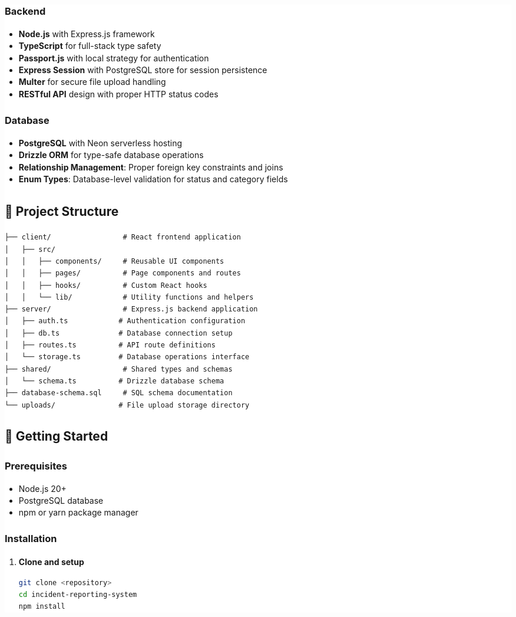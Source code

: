 ### Backend
- **Node.js** with Express.js framework
- **TypeScript** for full-stack type safety
- **Passport.js** with local strategy for authentication
- **Express Session** with PostgreSQL store for session persistence
- **Multer** for secure file upload handling
- **RESTful API** design with proper HTTP status codes

### Database
- **PostgreSQL** with Neon serverless hosting
- **Drizzle ORM** for type-safe database operations
- **Relationship Management**: Proper foreign key constraints and joins
- **Enum Types**: Database-level validation for status and category fields

## 📁 Project Structure

```
├── client/                 # React frontend application
│   ├── src/
│   │   ├── components/     # Reusable UI components
│   │   ├── pages/          # Page components and routes
│   │   ├── hooks/          # Custom React hooks
│   │   └── lib/            # Utility functions and helpers
├── server/                 # Express.js backend application
│   ├── auth.ts            # Authentication configuration
│   ├── db.ts              # Database connection setup
│   ├── routes.ts          # API route definitions
│   └── storage.ts         # Database operations interface
├── shared/                 # Shared types and schemas
│   └── schema.ts          # Drizzle database schema
├── database-schema.sql     # SQL schema documentation
└── uploads/               # File upload storage directory
```

## 🚀 Getting Started

### Prerequisites
- Node.js 20+
- PostgreSQL database
- npm or yarn package manager

### Installation

1. **Clone and setup**
   ```bash
   git clone <repository>
   cd incident-reporting-system
   npm install
   ```
